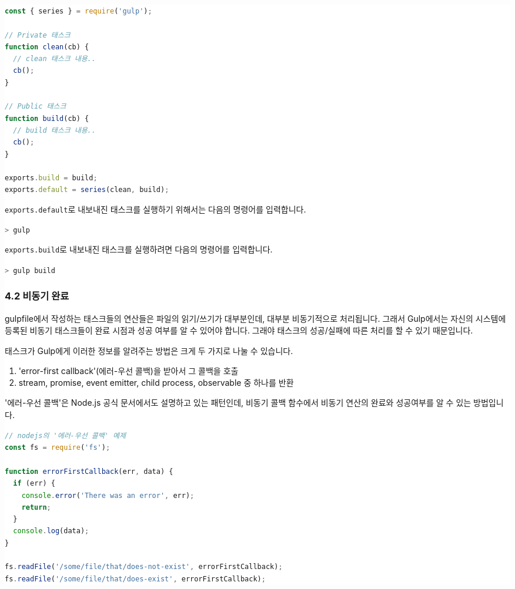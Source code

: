 ```javascript
const { series } = require('gulp');

// Private 태스크
function clean(cb) {
  // clean 태스크 내용..
  cb();
}

// Public 태스크
function build(cb) {
  // build 태스크 내용..
  cb();
}

exports.build = build;
exports.default = series(clean, build);
```

`exports.default`로 내보내진 태스크를 실행하기 위해서는 다음의 명령어를 입력합니다.

```bash
> gulp
```

`exports.build`로 내보내진 태스크를 실행하려면 다음의 명령어를 입력합니다.

```bash
> gulp build
```

### 4.2 비동기 완료

gulpfile에서 작성하는 태스크들의 연산들은 파일의 읽기/쓰기가 대부분인데, 대부분 비동기적으로 처리됩니다. 그래서 Gulp에서는 자신의 시스템에 등록된 비동기 태스크들이 완료 시점과 성공 여부를 알 수 있어야 합니다. 그래야 태스크의 성공/실패에 따른 처리를 할 수 있기 때문입니다.

태스크가 Gulp에게 이러한 정보를 알려주는 방법은 크게 두 가지로 나눌 수 있습니다.

1. 'error-first callback'(에러-우선 콜백)을 받아서 그 콜백을 호출
2. stream, promise, event emitter, child process, observable 중 하나를 반환

'에러-우선 콜백'은 Node.js 공식 문서에서도 설명하고 있는 패턴인데, 비동기 콜백 함수에서 비동기 연산의 완료와 성공여부를 알 수 있는 방법입니다.

```javascript
// nodejs의 '에러-우선 콜백' 예제
const fs = require('fs');

function errorFirstCallback(err, data) {
  if (err) {
    console.error('There was an error', err);
    return;
  }
  console.log(data);
}

fs.readFile('/some/file/that/does-not-exist', errorFirstCallback);
fs.readFile('/some/file/that/does-exist', errorFirstCallback);
```
